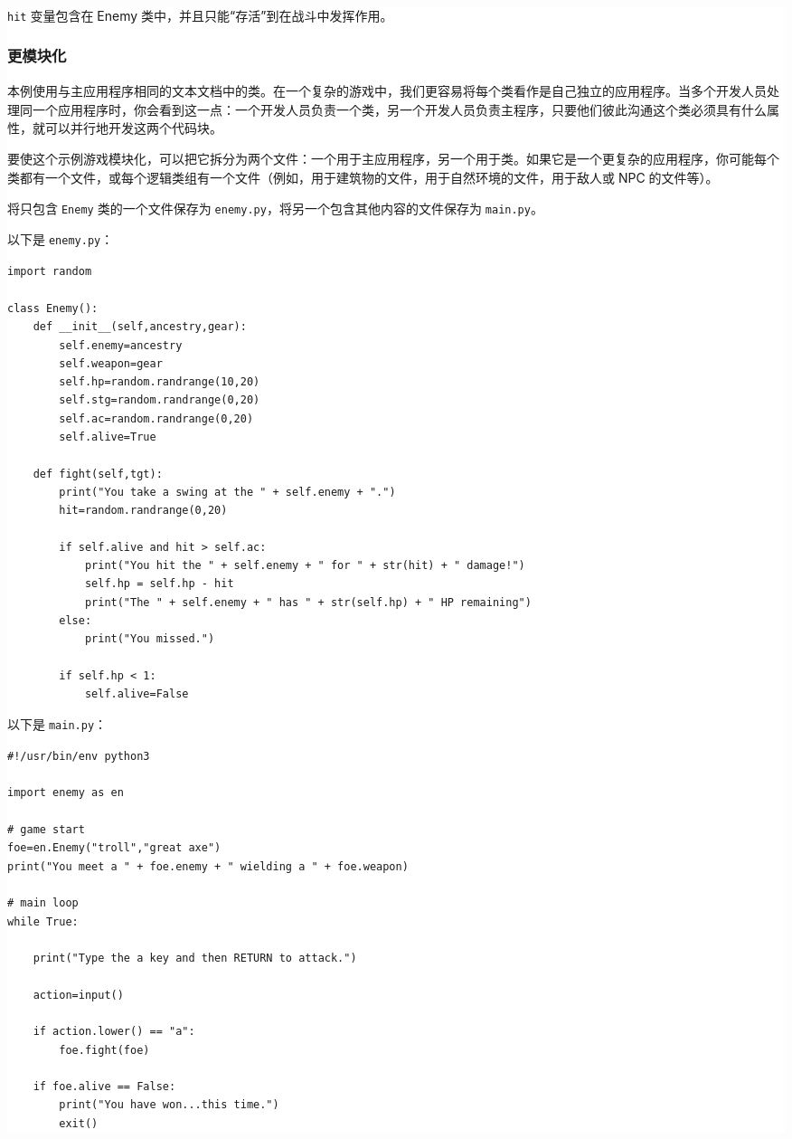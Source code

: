 `hit` 变量包含在 Enemy 类中，并且只能“存活”到在战斗中发挥作用。

### 更模块化

本例使用与主应用程序相同的文本文档中的类。在一个复杂的游戏中，我们更容易将每个类看作是自己独立的应用程序。当多个开发人员处理同一个应用程序时，你会看到这一点：一个开发人员负责一个类，另一个开发人员负责主程序，只要他们彼此沟通这个类必须具有什么属性，就可以并行地开发这两个代码块。

要使这个示例游戏模块化，可以把它拆分为两个文件：一个用于主应用程序，另一个用于类。如果它是一个更复杂的应用程序，你可能每个类都有一个文件，或每个逻辑类组有一个文件（例如，用于建筑物的文件，用于自然环境的文件，用于敌人或 NPC 的文件等）。
 
将只包含 `Enemy` 类的一个文件保存为 `enemy.py`，将另一个包含其他内容的文件保存为 `main.py`。

以下是 `enemy.py`：

```
import random

class Enemy():
    def __init__(self,ancestry,gear):
        self.enemy=ancestry
        self.weapon=gear
        self.hp=random.randrange(10,20)
        self.stg=random.randrange(0,20)
        self.ac=random.randrange(0,20)
        self.alive=True

    def fight(self,tgt):
        print("You take a swing at the " + self.enemy + ".")
        hit=random.randrange(0,20)

        if self.alive and hit > self.ac:
            print("You hit the " + self.enemy + " for " + str(hit) + " damage!")
            self.hp = self.hp - hit
            print("The " + self.enemy + " has " + str(self.hp) + " HP remaining")
        else:
            print("You missed.")

        if self.hp < 1:
            self.alive=False
```

以下是 `main.py`：

```
#!/usr/bin/env python3

import enemy as en

# game start
foe=en.Enemy("troll","great axe")
print("You meet a " + foe.enemy + " wielding a " + foe.weapon)

# main loop
while True:
   
    print("Type the a key and then RETURN to attack.")

    action=input()

    if action.lower() == "a":
        foe.fight(foe)

    if foe.alive == False:
        print("You have won...this time.")
        exit()
```
